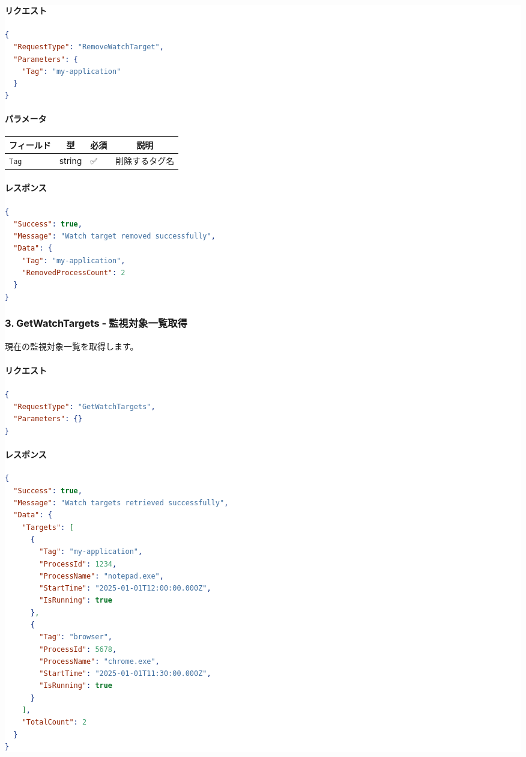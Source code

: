 #### リクエスト
```json
{
  "RequestType": "RemoveWatchTarget",
  "Parameters": {
    "Tag": "my-application"
  }
}
```

#### パラメータ
| フィールド | 型 | 必須 | 説明 |
|-----------|-----|------|------|
| `Tag` | string | ✅ | 削除するタグ名 |

#### レスポンス
```json
{
  "Success": true,
  "Message": "Watch target removed successfully",
  "Data": {
    "Tag": "my-application",
    "RemovedProcessCount": 2
  }
}
```

### 3. GetWatchTargets - 監視対象一覧取得

現在の監視対象一覧を取得します。

#### リクエスト
```json
{
  "RequestType": "GetWatchTargets",
  "Parameters": {}
}
```

#### レスポンス
```json
{
  "Success": true,
  "Message": "Watch targets retrieved successfully",
  "Data": {
    "Targets": [
      {
        "Tag": "my-application",
        "ProcessId": 1234,
        "ProcessName": "notepad.exe",
        "StartTime": "2025-01-01T12:00:00.000Z",
        "IsRunning": true
      },
      {
        "Tag": "browser",
        "ProcessId": 5678,
        "ProcessName": "chrome.exe",
        "StartTime": "2025-01-01T11:30:00.000Z",
        "IsRunning": true
      }
    ],
    "TotalCount": 2
  }
}
```